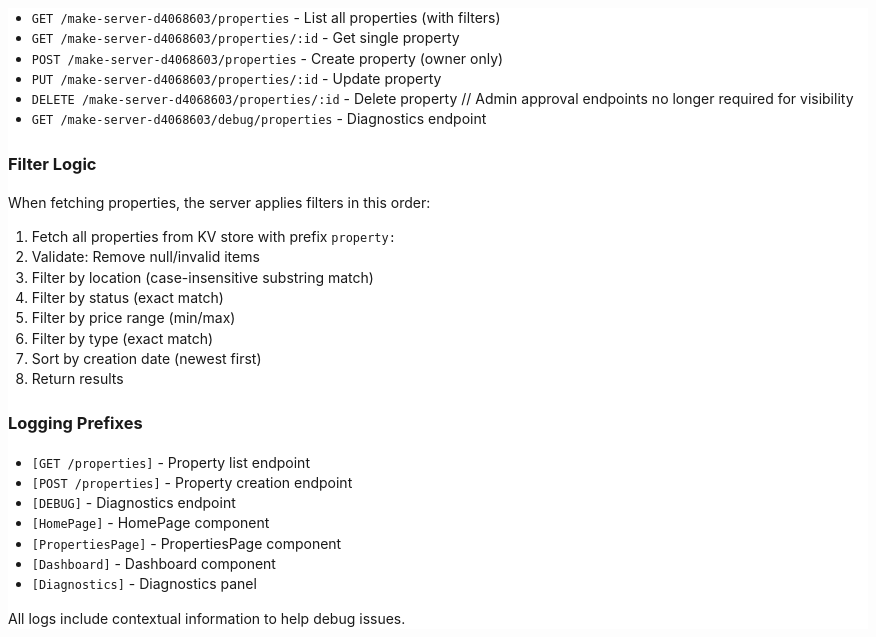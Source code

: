 - `GET /make-server-d4068603/properties` - List all properties (with filters)
- `GET /make-server-d4068603/properties/:id` - Get single property
- `POST /make-server-d4068603/properties` - Create property (owner only)
- `PUT /make-server-d4068603/properties/:id` - Update property
- `DELETE /make-server-d4068603/properties/:id` - Delete property
// Admin approval endpoints no longer required for visibility
- `GET /make-server-d4068603/debug/properties` - Diagnostics endpoint

### Filter Logic

When fetching properties, the server applies filters in this order:

1. Fetch all properties from KV store with prefix `property:`
2. Validate: Remove null/invalid items
3. Filter by location (case-insensitive substring match)
4. Filter by status (exact match)
5. Filter by price range (min/max)
6. Filter by type (exact match)
7. Sort by creation date (newest first)
8. Return results

### Logging Prefixes

- `[GET /properties]` - Property list endpoint
- `[POST /properties]` - Property creation endpoint
- `[DEBUG]` - Diagnostics endpoint
- `[HomePage]` - HomePage component
- `[PropertiesPage]` - PropertiesPage component
- `[Dashboard]` - Dashboard component
- `[Diagnostics]` - Diagnostics panel

All logs include contextual information to help debug issues.
